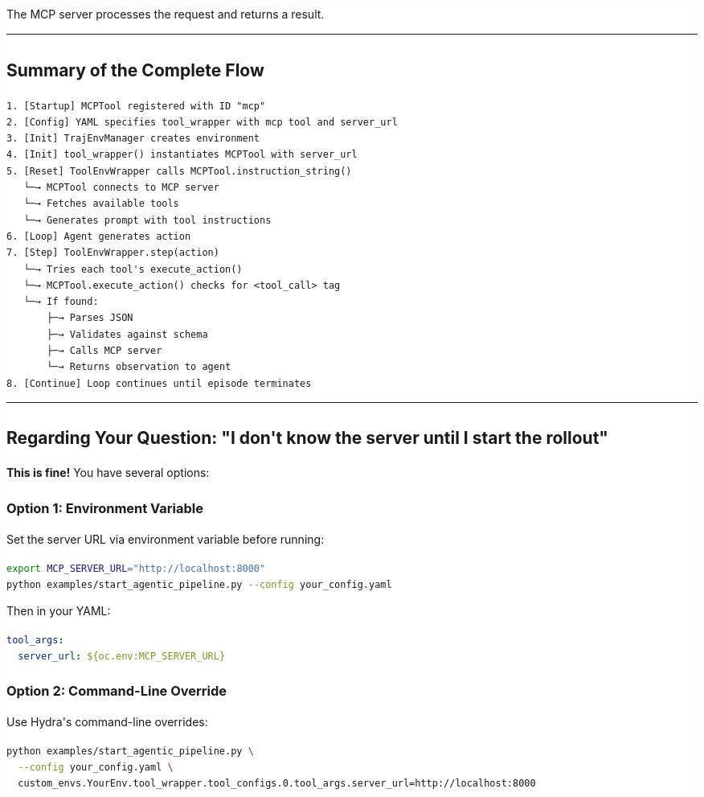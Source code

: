 The MCP server processes the request and returns a result.

---

## Summary of the Complete Flow

```
1. [Startup] MCPTool registered with ID "mcp"
2. [Config] YAML specifies tool_wrapper with mcp tool and server_url
3. [Init] TrajEnvManager creates environment
4. [Init] tool_wrapper() instantiates MCPTool with server_url
5. [Reset] ToolEnvWrapper calls MCPTool.instruction_string()
   └─→ MCPTool connects to MCP server
   └─→ Fetches available tools
   └─→ Generates prompt with tool instructions
6. [Loop] Agent generates action
7. [Step] ToolEnvWrapper.step(action)
   └─→ Tries each tool's execute_action()
   └─→ MCPTool.execute_action() checks for <tool_call> tag
   └─→ If found:
       ├─→ Parses JSON
       ├─→ Validates against schema
       ├─→ Calls MCP server
       └─→ Returns observation to agent
8. [Continue] Loop continues until episode terminates
```

---

## Regarding Your Question: "I don't know the server until I start the rollout"

**This is fine!** You have several options:

### Option 1: Environment Variable
Set the server URL via environment variable before running:

```bash
export MCP_SERVER_URL="http://localhost:8000"
python examples/start_agentic_pipeline.py --config your_config.yaml
```

Then in your YAML:
```yaml
tool_args:
  server_url: ${oc.env:MCP_SERVER_URL}
```

### Option 2: Command-Line Override
Use Hydra's command-line overrides:

```bash
python examples/start_agentic_pipeline.py \
  --config your_config.yaml \
  custom_envs.YourEnv.tool_wrapper.tool_configs.0.tool_args.server_url=http://localhost:8000
```
